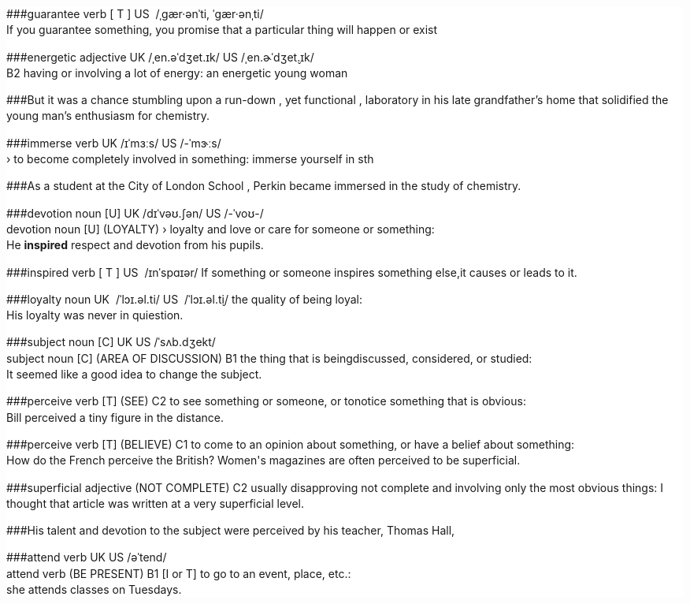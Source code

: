 
###guarantee
verb [ T ] US ​ /ˌɡær·ənˈti, ˈɡær·ənˌti/  
If you guarantee something, you promise that a particular thing will happen or exist

###energetic
adjective UK    /ˌen.əˈdʒet.ɪk/  US    /ˌen.ɚˈdʒet̬.ɪk/       
B2 having or involving a lot of energy:
an energetic young woman


###But it was a chance stumbling upon a run-down , yet functional , laboratory in his late grandfather’s home that solidified the young man’s enthusiasm for chemistry.	

###immerse
verb UK    /ɪˈmɜːs/  US    /-ˈmɝːs/        
› to ​become ​completely ​involved in something:
immerse yourself in sth


###As a student at the City of London School , Perkin became immersed in the study of chemistry.


###devotion
noun [U] UK    /dɪˈvəʊ.ʃən/  US    /-ˈvoʊ-/        
devotion noun [U] (LOYALTY)
› ​loyalty and ​love or ​care for someone or something:  
He **inspired** respect and devotion from his pupils.

###inspired verb [ T ] US ​ /ɪnˈspɑɪər/
If something or someone inspires something else,it causes or leads to it.  

###loyalty
noun UK ​ /ˈlɔɪ.əl.ti/ US ​ /ˈlɔɪ.əl.t̬i/
the quality of being loyal:  
His loyalty was never in quiestion.  

###subject noun [C] UK    US    /ˈsʌb.dʒekt/        
subject noun [C] (AREA OF DISCUSSION)
B1 the thing that is being ​discussed, ​considered, or ​studied:  
It seemed like a good idea to change the subject.

###perceive verb [T] (SEE)
C2 to ​see something or someone, or to ​notice something that is ​obvious:  
Bill perceived a ​tiny ​figure in the ​distance.

###perceive verb [T] (BELIEVE)
C1 to come to an ​opinion about something, or have a ​belief about something:  
How do the ​French perceive the British?
Women's ​magazines are often perceived to be ​superficial.

###superficial adjective (NOT COMPLETE)
C2 usually disapproving not complete and involving only the most obvious things:
I thought that article was written at a very superficial level.

###His talent and devotion to the subject were perceived by his teacher, Thomas Hall,

###attend
verb UK    US    /əˈtend/        
attend verb (BE PRESENT)
B1 [I or T] to go to an ​event, ​place, etc.:  
she attends classes on Tuesdays.
